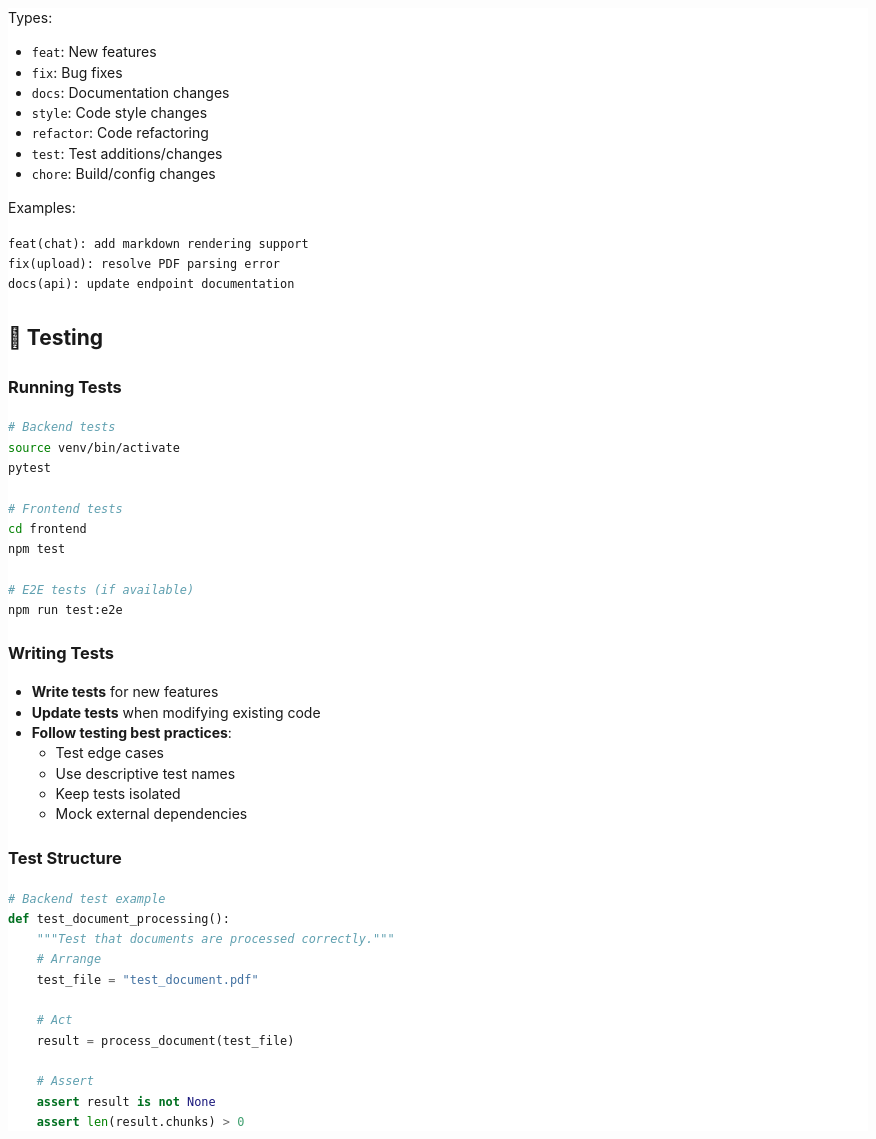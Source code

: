 Types:
- `feat`: New features
- `fix`: Bug fixes
- `docs`: Documentation changes
- `style`: Code style changes
- `refactor`: Code refactoring
- `test`: Test additions/changes
- `chore`: Build/config changes

Examples:
```
feat(chat): add markdown rendering support
fix(upload): resolve PDF parsing error
docs(api): update endpoint documentation
```

## 🧪 Testing

### Running Tests

```bash
# Backend tests
source venv/bin/activate
pytest

# Frontend tests
cd frontend
npm test

# E2E tests (if available)
npm run test:e2e
```

### Writing Tests

- **Write tests** for new features
- **Update tests** when modifying existing code
- **Follow testing best practices**:
  - Test edge cases
  - Use descriptive test names
  - Keep tests isolated
  - Mock external dependencies

### Test Structure

```python
# Backend test example
def test_document_processing():
    """Test that documents are processed correctly."""
    # Arrange
    test_file = "test_document.pdf"
    
    # Act
    result = process_document(test_file)
    
    # Assert
    assert result is not None
    assert len(result.chunks) > 0
```
